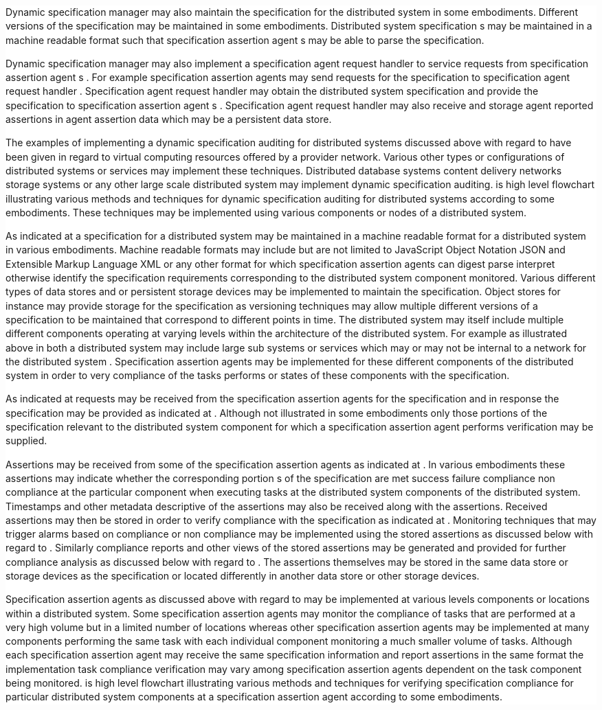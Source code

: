 Dynamic specification manager may also maintain the specification for the distributed system in some embodiments. Different versions of the specification may be maintained in some embodiments. Distributed system specification s may be maintained in a machine readable format such that specification assertion agent s may be able to parse the specification.

Dynamic specification manager may also implement a specification agent request handler to service requests from specification assertion agent s . For example specification assertion agents may send requests for the specification to specification agent request handler . Specification agent request handler may obtain the distributed system specification and provide the specification to specification assertion agent s . Specification agent request handler may also receive and storage agent reported assertions in agent assertion data which may be a persistent data store.

The examples of implementing a dynamic specification auditing for distributed systems discussed above with regard to have been given in regard to virtual computing resources offered by a provider network. Various other types or configurations of distributed systems or services may implement these techniques. Distributed database systems content delivery networks storage systems or any other large scale distributed system may implement dynamic specification auditing. is high level flowchart illustrating various methods and techniques for dynamic specification auditing for distributed systems according to some embodiments. These techniques may be implemented using various components or nodes of a distributed system.

As indicated at a specification for a distributed system may be maintained in a machine readable format for a distributed system in various embodiments. Machine readable formats may include but are not limited to JavaScript Object Notation JSON and Extensible Markup Language XML or any other format for which specification assertion agents can digest parse interpret otherwise identify the specification requirements corresponding to the distributed system component monitored. Various different types of data stores and or persistent storage devices may be implemented to maintain the specification. Object stores for instance may provide storage for the specification as versioning techniques may allow multiple different versions of a specification to be maintained that correspond to different points in time. The distributed system may itself include multiple different components operating at varying levels within the architecture of the distributed system. For example as illustrated above in both a distributed system may include large sub systems or services which may or may not be internal to a network for the distributed system . Specification assertion agents may be implemented for these different components of the distributed system in order to very compliance of the tasks performs or states of these components with the specification.

As indicated at requests may be received from the specification assertion agents for the specification and in response the specification may be provided as indicated at . Although not illustrated in some embodiments only those portions of the specification relevant to the distributed system component for which a specification assertion agent performs verification may be supplied.

Assertions may be received from some of the specification assertion agents as indicated at . In various embodiments these assertions may indicate whether the corresponding portion s of the specification are met success failure compliance non compliance at the particular component when executing tasks at the distributed system components of the distributed system. Timestamps and other metadata descriptive of the assertions may also be received along with the assertions. Received assertions may then be stored in order to verify compliance with the specification as indicated at . Monitoring techniques that may trigger alarms based on compliance or non compliance may be implemented using the stored assertions as discussed below with regard to . Similarly compliance reports and other views of the stored assertions may be generated and provided for further compliance analysis as discussed below with regard to . The assertions themselves may be stored in the same data store or storage devices as the specification or located differently in another data store or other storage devices.

Specification assertion agents as discussed above with regard to may be implemented at various levels components or locations within a distributed system. Some specification assertion agents may monitor the compliance of tasks that are performed at a very high volume but in a limited number of locations whereas other specification assertion agents may be implemented at many components performing the same task with each individual component monitoring a much smaller volume of tasks. Although each specification assertion agent may receive the same specification information and report assertions in the same format the implementation task compliance verification may vary among specification assertion agents dependent on the task component being monitored. is high level flowchart illustrating various methods and techniques for verifying specification compliance for particular distributed system components at a specification assertion agent according to some embodiments.

